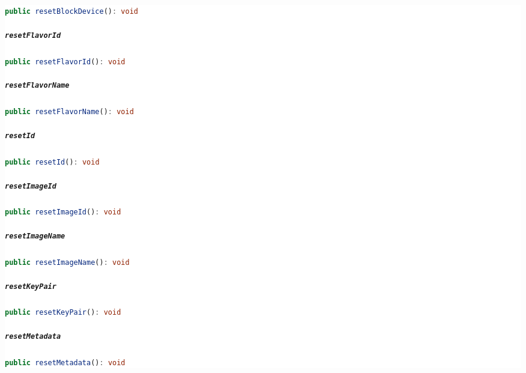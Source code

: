 ```typescript
public resetBlockDevice(): void
```

##### `resetFlavorId` <a name="resetFlavorId" id="@cdktf/provider-opentelekomcloud.computeBmsServerV2.ComputeBmsServerV2.resetFlavorId"></a>

```typescript
public resetFlavorId(): void
```

##### `resetFlavorName` <a name="resetFlavorName" id="@cdktf/provider-opentelekomcloud.computeBmsServerV2.ComputeBmsServerV2.resetFlavorName"></a>

```typescript
public resetFlavorName(): void
```

##### `resetId` <a name="resetId" id="@cdktf/provider-opentelekomcloud.computeBmsServerV2.ComputeBmsServerV2.resetId"></a>

```typescript
public resetId(): void
```

##### `resetImageId` <a name="resetImageId" id="@cdktf/provider-opentelekomcloud.computeBmsServerV2.ComputeBmsServerV2.resetImageId"></a>

```typescript
public resetImageId(): void
```

##### `resetImageName` <a name="resetImageName" id="@cdktf/provider-opentelekomcloud.computeBmsServerV2.ComputeBmsServerV2.resetImageName"></a>

```typescript
public resetImageName(): void
```

##### `resetKeyPair` <a name="resetKeyPair" id="@cdktf/provider-opentelekomcloud.computeBmsServerV2.ComputeBmsServerV2.resetKeyPair"></a>

```typescript
public resetKeyPair(): void
```

##### `resetMetadata` <a name="resetMetadata" id="@cdktf/provider-opentelekomcloud.computeBmsServerV2.ComputeBmsServerV2.resetMetadata"></a>

```typescript
public resetMetadata(): void
```
